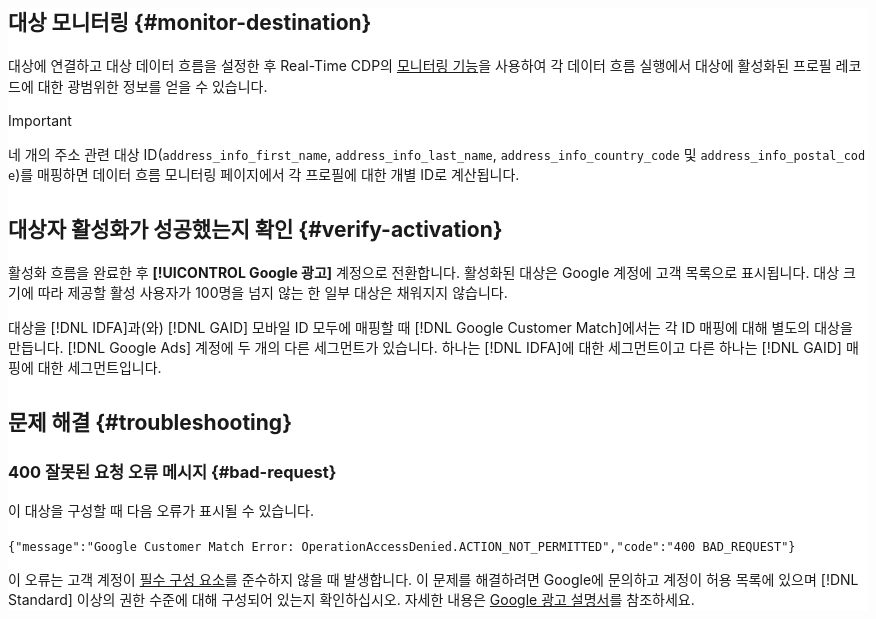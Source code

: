## 대상 모니터링 {#monitor-destination}

대상에 연결하고 대상 데이터 흐름을 설정한 후 Real-Time CDP의 [모니터링 기능](/help/dataflows/ui/monitor-destinations.md)을 사용하여 각 데이터 흐름 실행에서 대상에 활성화된 프로필 레코드에 대한 광범위한 정보를 얻을 수 있습니다.

>[!IMPORTANT]
>
>네 개의 주소 관련 대상 ID(`address_info_first_name`, `address_info_last_name`, `address_info_country_code` 및 `address_info_postal_code`)를 매핑하면 데이터 흐름 모니터링 페이지에서 각 프로필에 대한 개별 ID로 계산됩니다.

## 대상자 활성화가 성공했는지 확인 {#verify-activation}

활성화 흐름을 완료한 후 **[!UICONTROL Google 광고]** 계정으로 전환합니다. 활성화된 대상은 Google 계정에 고객 목록으로 표시됩니다. 대상 크기에 따라 제공할 활성 사용자가 100명을 넘지 않는 한 일부 대상은 채워지지 않습니다.

대상을 [!DNL IDFA]과(와) [!DNL GAID] 모바일 ID 모두에 매핑할 때 [!DNL Google Customer Match]에서는 각 ID 매핑에 대해 별도의 대상을 만듭니다. [!DNL Google Ads] 계정에 두 개의 다른 세그먼트가 있습니다. 하나는 [!DNL IDFA]에 대한 세그먼트이고 다른 하나는 [!DNL GAID] 매핑에 대한 세그먼트입니다.

## 문제 해결 {#troubleshooting}

### 400 잘못된 요청 오류 메시지 {#bad-request}

이 대상을 구성할 때 다음 오류가 표시될 수 있습니다.

`{"message":"Google Customer Match Error: OperationAccessDenied.ACTION_NOT_PERMITTED","code":"400 BAD_REQUEST"}`

이 오류는 고객 계정이 [필수 구성 요소](#google-account-prerequisites)를 준수하지 않을 때 발생합니다. 이 문제를 해결하려면 Google에 문의하고 계정이 허용 목록에 있으며 [!DNL Standard] 이상의 권한 수준에 대해 구성되어 있는지 확인하십시오. 자세한 내용은 [Google 광고 설명서](https://support.google.com/google-ads/answer/9978556?visit_id=637611563637058259-4176462731&amp;rd=1)를 참조하세요.